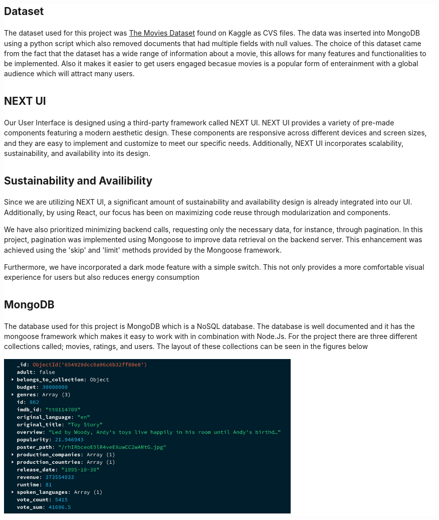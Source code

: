 ## Dataset

The dataset used for this project was [The Movies Dataset](https://www.kaggle.com/datasets/rounakbanik/the-movies-dataset) found on Kaggle as CVS files. The data was inserted into MongoDB using a python script which also removed documents that had multiple fields with null values.
The choice of this dataset came from the fact that the dataset has a wide range of information about a movie, this allows for many features and functionalities to be implemented. Also it makes it easier to get users engaged becasue movies is a popular form of enterainment with a global audience which will attract many users.

## NEXT UI

Our User Interface is designed using a third-party framework called NEXT UI. NEXT UI provides a variety of pre-made components featuring a modern aesthetic design. These components are responsive across different devices and screen sizes, and they are easy to implement and customize to meet our specific needs. Additionally, NEXT UI incorporates scalability, sustainability, and availability into its design.

## Sustainability and Availibility

Since we are utilizing NEXT UI, a significant amount of sustainability and availability design is already integrated into our UI. Additionally, by using React, our focus has been on maximizing code reuse through modularization and components.

We have also prioritized minimizing backend calls, requesting only the necessary data, for instance, through pagination. In this project, pagination was implemented using Mongoose to improve data retrieval on the backend server. This enhancement was achieved using the 'skip' and 'limit' methods provided by the Mongoose framework.

Furthermore, we have incorporated a dark mode feature with a simple switch. This not only provides a more comfortable visual experience for users but also reduces energy consumption

## MongoDB

The database used for this project is MongoDB which is a NoSQL database. The database is well documented and it has the mongoose framework which makes it easy to work with in combination with Node.Js. For the project there are three different collections called; movies, ratings, and users. The layout of these collections can be seen in the figures below

<img src="public/movies_collection.png" alt="Movies Collection" width="572">